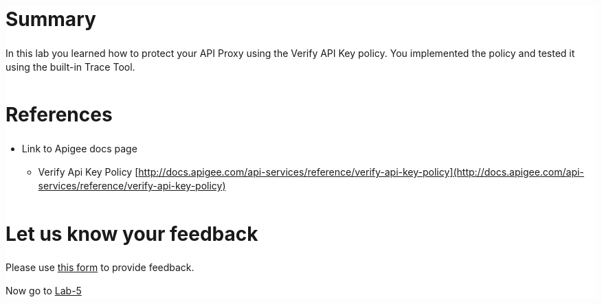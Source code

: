# Summary

In this lab you learned how to protect your API Proxy using the Verify API Key policy.  You implemented the policy and tested it using the built-in Trace Tool.

# References

* Link to Apigee docs page

    * Verify Api Key Policy [http://docs.apigee.com/api-services/reference/verify-api-key-policy](http://docs.apigee.com/api-services/reference/verify-api-key-policy)

# Let us know your feedback

Please use [this form](https://apigeespringone.page.link/partner-request-form) to provide feedback.

Now go to [Lab-5](https://github.com/apigee/devjam3/tree/master/Labs/Core/Lab%205%20Traffic%20Management%20-%20Rate%20Limit%20APIs)
